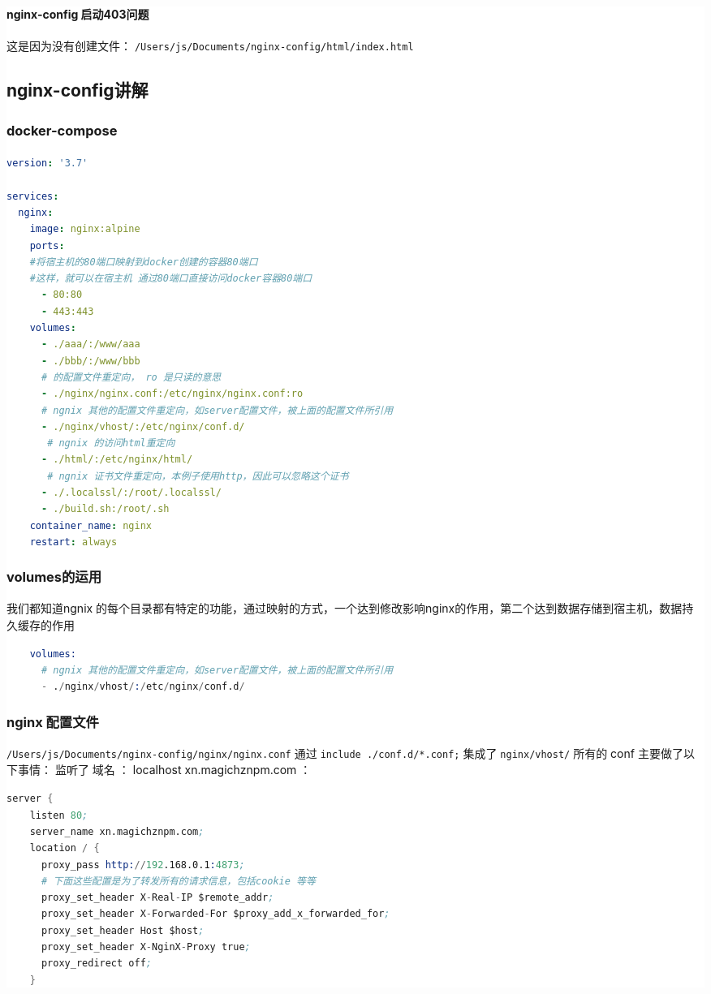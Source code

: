 #### nginx-config 启动403问题

这是因为没有创建文件：
`/Users/js/Documents/nginx-config/html/index.html`


## nginx-config讲解

### docker-compose
```yml
version: '3.7'

services:
  nginx:
    image: nginx:alpine
    ports:
    #将宿主机的80端口映射到docker创建的容器80端口
    #这样，就可以在宿主机 通过80端口直接访问docker容器80端口
      - 80:80
      - 443:443
    volumes:
      - ./aaa/:/www/aaa
      - ./bbb/:/www/bbb
      # 的配置文件重定向， ro 是只读的意思
      - ./nginx/nginx.conf:/etc/nginx/nginx.conf:ro
      # ngnix 其他的配置文件重定向，如server配置文件，被上面的配置文件所引用
      - ./nginx/vhost/:/etc/nginx/conf.d/
       # ngnix 的访问html重定向
      - ./html/:/etc/nginx/html/
       # ngnix 证书文件重定向，本例子使用http，因此可以忽略这个证书
      - ./.localssl/:/root/.localssl/
      - ./build.sh:/root/.sh
    container_name: nginx
    restart: always
```
### volumes的运用
我们都知道ngnix 的每个目录都有特定的功能，通过映射的方式，一个达到修改影响nginx的作用，第二个达到数据存储到宿主机，数据持久缓存的作用
```s
    volumes:
      # ngnix 其他的配置文件重定向，如server配置文件，被上面的配置文件所引用
      - ./nginx/vhost/:/etc/nginx/conf.d/
```

### nginx 配置文件 
`/Users/js/Documents/nginx-config/nginx/nginx.conf` 通过   `include ./conf.d/*.conf;`  集成了 `nginx/vhost/` 所有的 conf
主要做了以下事情：
监听了 域名 ：
localhost 
xn.magichznpm.com ：
```s
server {
    listen 80;
    server_name xn.magichznpm.com;
    location / {
      proxy_pass http://192.168.0.1:4873;
      # 下面这些配置是为了转发所有的请求信息，包括cookie 等等
      proxy_set_header X-Real-IP $remote_addr;
      proxy_set_header X-Forwarded-For $proxy_add_x_forwarded_for;
      proxy_set_header Host $host;
      proxy_set_header X-NginX-Proxy true;
      proxy_redirect off;
    }
```